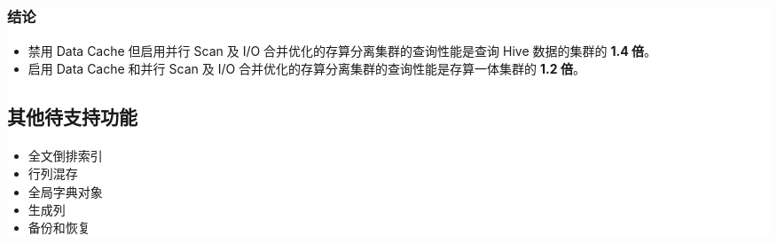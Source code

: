 ### 结论

- 禁用 Data Cache 但启用并行 Scan 及 I/O 合并优化的存算分离集群的查询性能是查询 Hive 数据的集群的 **1.4 倍**。
- 启用 Data Cache 和并行 Scan 及 I/O 合并优化的存算分离集群的查询性能是存算一体集群的 **1.2 倍**。

## 其他待支持功能

- 全文倒排索引
- 行列混存
- 全局字典对象
- 生成列
- 备份和恢复


